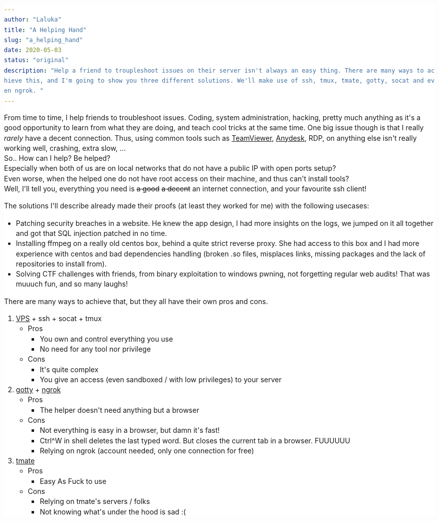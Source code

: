 ```yaml
---
author: "Laluka"
title: "A Helping Hand"
slug: "a_helping_hand"
date: 2020-05-03
status: "original"
description: "Help a friend to troupleshoot issues on their server isn't always an easy thing. There are many ways to achieve this, and I'm going to show you three different solutions. We'll make use of ssh, tmux, tmate, gotty, socat and even ngrok. "
---
```



From time to time, I help friends to troubleshoot issues. Coding, system administration, hacking, pretty much anything as it's a good opportunity to learn from what they are doing, and teach cool tricks at the same time. One big issue though is that I really _rarely_ have a decent connection. Thus, using common tools such as [TeamViewer](https://www.teamviewer.com/), [Anydesk](https://anydesk.com/), RDP, on anything else isn't really working well, crashing, extra slow, ... \
So.. How can I help? Be helped? \
Especially when both of us are on local networks that do not have a public IP with open ports setup? \
Even worse, when the helped one do not have root access on their machine, and thus can't install tools? \
Well, I'll tell you, everything you need is <s>a good</s> <s>a decent</s> an internet connection, and your favourite ssh client!

The solutions I'll describe already made their proofs (at least they worked for me) with the following usecases: 

- Patching security breaches in a website. He knew the app design, I had more insights on the logs, we jumped on it all together and got that SQL injection patched in no time. 
- Installing ffmpeg on a really old centos box, behind a quite strict reverse proxy. She had access to this box and I had more experience with centos and bad dependencies handling (broken .so files, misplaces links, missing packages and the lack of repositories to install from). 
- Solving CTF challenges with friends, from binary exploitation to windows pwning, not forgetting regular web audits! That was muuuch fun, and so many laughs!

There are many ways to achieve that, but they all have their own pros and cons. 

1. [VPS](https://www.digitalocean.com/) + ssh + socat + tmux
   - Pros
      - You own and control everything you use
      - No need for any tool nor privilege
   - Cons
      - It's quite complex
      - You give an access (even sandboxed / with low privileges) to your server
1. [gotty](https://github.com/yudai/gotty) + [ngrok](https://ngrok.com/)
   - Pros
      - The helper doesn't need anything but a browser
   - Cons
      - Not everything is easy in a browser, but damn it's fast!
      - Ctrl^W in shell deletes the last typed word. But closes the current tab in a browser. FUUUUUU
      - Relying on ngrok (account needed, only one connection for free)
1. [tmate](https://tmate.io/)
   - Pros
      - Easy As Fuck to use
   - Cons
      - Relying on tmate's servers / folks
      - Not knowing what's under the hood is sad :(
